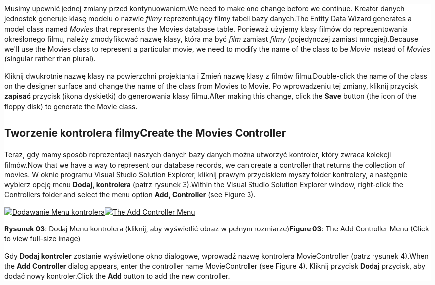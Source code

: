 
<span data-ttu-id="1d39e-153">Musimy upewnić jednej zmiany przed kontynuowaniem.</span><span class="sxs-lookup"><span data-stu-id="1d39e-153">We need to make one change before we continue.</span></span> <span data-ttu-id="1d39e-154">Kreator danych jednostek generuje klasę modelu o nazwie *filmy* reprezentujący filmy tabeli bazy danych.</span><span class="sxs-lookup"><span data-stu-id="1d39e-154">The Entity Data Wizard generates a model class named *Movies* that represents the Movies database table.</span></span> <span data-ttu-id="1d39e-155">Ponieważ użyjemy klasy filmów do reprezentowania określonego filmu, należy zmodyfikować nazwę klasy, która ma być *film* zamiast *filmy* (pojedynczej zamiast mnogiej).</span><span class="sxs-lookup"><span data-stu-id="1d39e-155">Because we'll use the Movies class to represent a particular movie, we need to modify the name of the class to be *Movie* instead of *Movies* (singular rather than plural).</span></span>

<span data-ttu-id="1d39e-156">Kliknij dwukrotnie nazwę klasy na powierzchni projektanta i Zmień nazwę klasy z filmów filmu.</span><span class="sxs-lookup"><span data-stu-id="1d39e-156">Double-click the name of the class on the designer surface and change the name of the class from Movies to Movie.</span></span> <span data-ttu-id="1d39e-157">Po wprowadzeniu tej zmiany, kliknij przycisk **zapisać** przycisk (ikona dyskietki) do generowania klasy filmu.</span><span class="sxs-lookup"><span data-stu-id="1d39e-157">After making this change, click the **Save** button (the icon of the floppy disk) to generate the Movie class.</span></span>

## <a name="create-the-movies-controller"></a><span data-ttu-id="1d39e-158">Tworzenie kontrolera filmy</span><span class="sxs-lookup"><span data-stu-id="1d39e-158">Create the Movies Controller</span></span>

<span data-ttu-id="1d39e-159">Teraz, gdy mamy sposób reprezentacji naszych danych bazy danych można utworzyć kontroler, który zwraca kolekcji filmów.</span><span class="sxs-lookup"><span data-stu-id="1d39e-159">Now that we have a way to represent our database records, we can create a controller that returns the collection of movies.</span></span> <span data-ttu-id="1d39e-160">W oknie programu Visual Studio Solution Explorer, kliknij prawym przyciskiem myszy folder kontrolery, a następnie wybierz opcję menu **Dodaj, kontrolera** (patrz rysunek 3).</span><span class="sxs-lookup"><span data-stu-id="1d39e-160">Within the Visual Studio Solution Explorer window, right-click the Controllers folder and select the menu option **Add, Controller** (see Figure 3).</span></span>


<span data-ttu-id="1d39e-161">[![Dodawanie Menu kontrolera](displaying-a-table-of-database-data-cs/_static/image3.jpg)](displaying-a-table-of-database-data-cs/_static/image5.png)</span><span class="sxs-lookup"><span data-stu-id="1d39e-161">[![The Add Controller Menu](displaying-a-table-of-database-data-cs/_static/image3.jpg)](displaying-a-table-of-database-data-cs/_static/image5.png)</span></span>

<span data-ttu-id="1d39e-162">**Rysunek 03**: Dodaj Menu kontrolera ([kliknij, aby wyświetlić obraz w pełnym rozmiarze](displaying-a-table-of-database-data-cs/_static/image6.png))</span><span class="sxs-lookup"><span data-stu-id="1d39e-162">**Figure 03**: The Add Controller Menu ([Click to view full-size image](displaying-a-table-of-database-data-cs/_static/image6.png))</span></span>


<span data-ttu-id="1d39e-163">Gdy **Dodaj kontroler** zostanie wyświetlone okno dialogowe, wprowadź nazwę kontrolera MovieController (patrz rysunek 4).</span><span class="sxs-lookup"><span data-stu-id="1d39e-163">When the **Add Controller** dialog appears, enter the controller name MovieController (see Figure 4).</span></span> <span data-ttu-id="1d39e-164">Kliknij przycisk **Dodaj** przycisk, aby dodać nowy kontroler.</span><span class="sxs-lookup"><span data-stu-id="1d39e-164">Click the **Add** button to add the new controller.</span></span>
